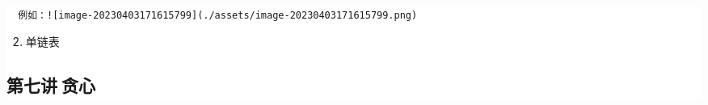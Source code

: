       例如：![image-20230403171615799](./assets/image-20230403171615799.png)

   2. 单链表



## 第七讲 贪心



